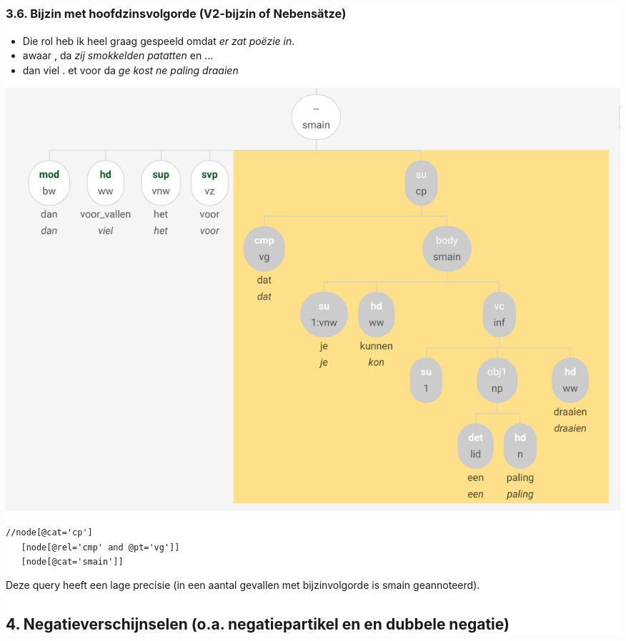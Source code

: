 ### 3.6. Bijzin met hoofdzinsvolgorde (V2-bijzin of Nebensätze)

* Die rol heb ik heel graag gespeeld omdat _er zat poëzie in_.
* awaar , da _zij smokkelden patatten_ en ...
* dan viel . et voor da _ge kost ne paling draaien_

![img_22.png](img_22.png)

```xpath
//node[@cat='cp']
   [node[@rel='cmp' and @pt='vg']]
   [node[@cat='smain']]
```

Deze query heeft een lage precisie (in een aantal gevallen met bijzinvolgorde is smain geannoteerd).




## 4. Negatieverschijnselen (o.a. negatiepartikel en en dubbele negatie)
